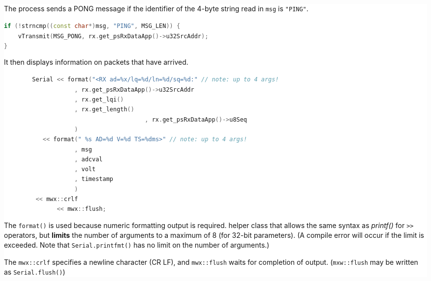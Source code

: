 

The process sends a PONG message if the identifier of the 4-byte string read in `msg` is `"PING"`.

```cpp
if (!strncmp((const char*)msg, "PING", MSG_LEN)) {
    vTransmit(MSG_PONG, rx.get_psRxDataApp()->u32SrcAddr);
}
```



It then displays information on packets that have arrived.

```cpp
		Serial << format("<RX ad=%x/lq=%d/ln=%d/sq=%d:" // note: up to 4 args!
                    , rx.get_psRxDataApp()->u32SrcAddr
                    , rx.get_lqi()
                    , rx.get_length()
										, rx.get_psRxDataApp()->u8Seq
                    )
           << format(" %s AD=%d V=%d TS=%dms>" // note: up to 4 args!
                    , msg
                    , adcval
                    , volt
                    , timestamp
                    )
         << mwx::crlf
			   << mwx::flush;
```

The `format()` is used because numeric formatting output is required. helper class that allows the same syntax as _printf()_ for `>>` operators, but **limits** the number of arguments to a maximum of 8 (for 32-bit parameters). (A compile error will occur if the limit is exceeded. Note that `Serial.printfmt()` has no limit on the number of arguments.)

The `mwx::crlf` specifies a newline character (CR LF), and `mwx::flush` waits for completion of output. (`mxw::flush` may be written as `Serial.flush()`)

